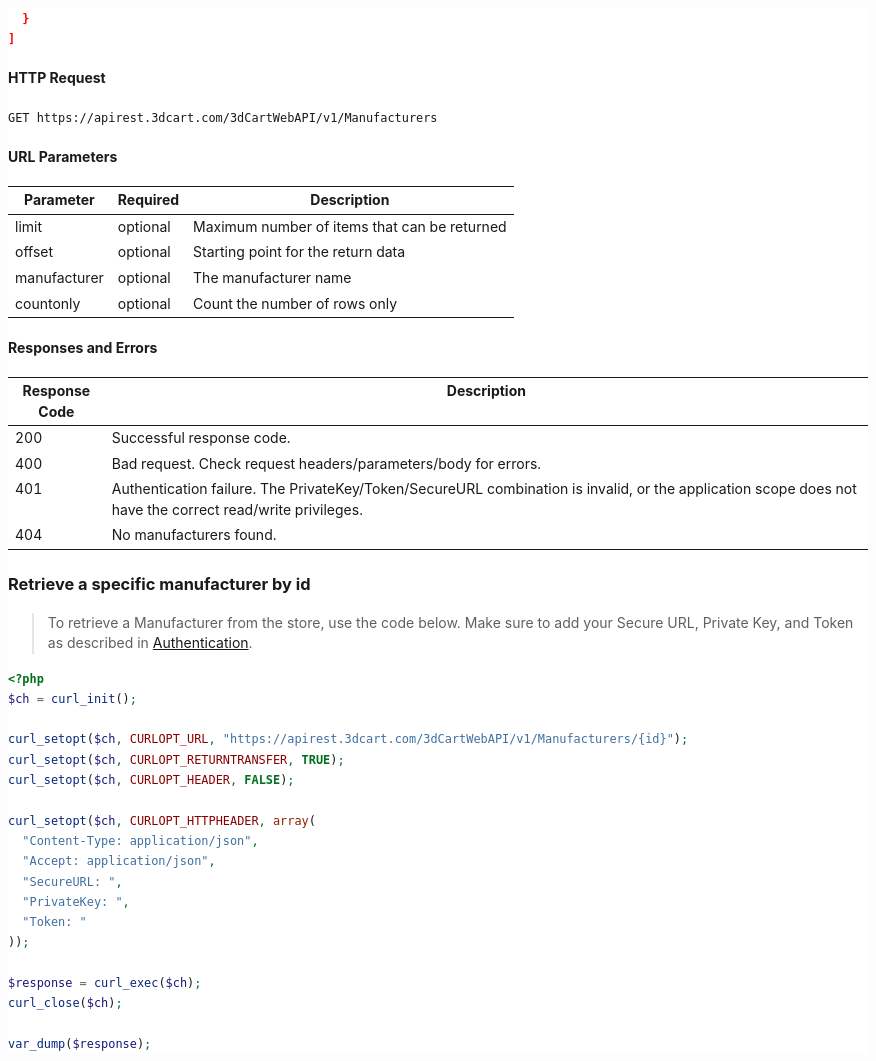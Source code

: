 ```json
  }
]
```


#### HTTP Request
`GET https://apirest.3dcart.com/3dCartWebAPI/v1/Manufacturers`

#### URL Parameters

Parameter | Required | Description
--------- | ------- | -----------
limit | optional | Maximum number of items that can be returned
offset | optional | Starting point for the return data
manufacturer | optional | The manufacturer name
countonly | optional | Count the number of rows only

#### Responses and Errors

Response Code | Description
------------- | ---------
200 | Successful response code.
400 | Bad request. Check request headers/parameters/body for errors.
401 | Authentication failure. The PrivateKey/Token/SecureURL combination is invalid, or the application scope does not have the correct read/write privileges.
404 | No manufacturers found.

### Retrieve a specific manufacturer by id
> To retrieve a Manufacturer from the store, use the code below. Make sure to add your Secure URL, Private Key, and Token as described in [Authentication](#authentication).

```php
<?php
$ch = curl_init();

curl_setopt($ch, CURLOPT_URL, "https://apirest.3dcart.com/3dCartWebAPI/v1/Manufacturers/{id}");
curl_setopt($ch, CURLOPT_RETURNTRANSFER, TRUE);
curl_setopt($ch, CURLOPT_HEADER, FALSE);

curl_setopt($ch, CURLOPT_HTTPHEADER, array(
  "Content-Type: application/json",
  "Accept: application/json",
  "SecureURL: ",
  "PrivateKey: ",
  "Token: "
));

$response = curl_exec($ch);
curl_close($ch);

var_dump($response);
```
